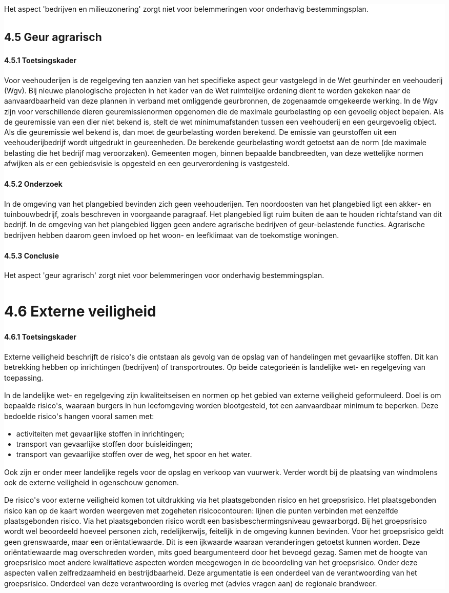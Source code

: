 Het aspect 'bedrijven en milieuzonering' zorgt niet voor belemmeringen voor onderhavig bestemmingsplan.

## **4.5 Geur agrarisch**

#### **4.5.1 Toetsingskader**

Voor veehouderijen is de regelgeving ten aanzien van het specifieke aspect geur vastgelegd in de Wet geurhinder en veehouderij (Wgv). Bij nieuwe planologische projecten in het kader van de Wet ruimtelijke ordening dient te worden gekeken naar de aanvaardbaarheid van deze plannen in verband met omliggende geurbronnen, de zogenaamde omgekeerde werking. In de Wgv zijn voor verschillende dieren geuremissienormen opgenomen die de maximale geurbelasting op een gevoelig object bepalen. Als de geuremissie van een dier niet bekend is, stelt de wet minimumafstanden tussen een veehouderij en een geurgevoelig object. Als die geuremissie wel bekend is, dan moet de geurbelasting worden berekend. De emissie van geurstoffen uit een veehouderijbedrijf wordt uitgedrukt in geureenheden. De berekende geurbelasting wordt getoetst aan de norm (de maximale belasting die het bedrijf mag veroorzaken). Gemeenten mogen, binnen bepaalde bandbreedten, van deze wettelijke normen afwijken als er een gebiedsvisie is opgesteld en een geurverordening is vastgesteld.

#### **4.5.2 Onderzoek**

In de omgeving van het plangebied bevinden zich geen veehouderijen. Ten noordoosten van het plangebied ligt een akker- en tuinbouwbedrijf, zoals beschreven in voorgaande paragraaf. Het plangebied ligt ruim buiten de aan te houden richtafstand van dit bedrijf. In de omgeving van het plangebied liggen geen andere agrarische bedrijven of geur-belastende functies. Agrarische bedrijven hebben daarom geen invloed op het woon- en leefklimaat van de toekomstige woningen.

#### **4.5.3 Conclusie**

Het aspect 'geur agrarisch' zorgt niet voor belemmeringen voor onderhavig bestemmingsplan.

# **4.6 Externe veiligheid**

#### **4.6.1 Toetsingskader**

Externe veiligheid beschrijft de risico's die ontstaan als gevolg van de opslag van of handelingen met gevaarlijke stoffen. Dit kan betrekking hebben op inrichtingen (bedrijven) of transportroutes. Op beide categorieën is landelijke wet- en regelgeving van toepassing.

In de landelijke wet- en regelgeving zijn kwaliteitseisen en normen op het gebied van externe veiligheid geformuleerd. Doel is om bepaalde risico's, waaraan burgers in hun leefomgeving worden blootgesteld, tot een aanvaardbaar minimum te beperken. Deze bedoelde risico's hangen vooral samen met:

- activiteiten met gevaarlijke stoffen in inrichtingen;
- transport van gevaarlijke stoffen door buisleidingen;
- transport van gevaarlijke stoffen over de weg, het spoor en het water.

Ook zijn er onder meer landelijke regels voor de opslag en verkoop van vuurwerk. Verder wordt bij de plaatsing van windmolens ook de externe veiligheid in ogenschouw genomen.

De risico's voor externe veiligheid komen tot uitdrukking via het plaatsgebonden risico en het groepsrisico. Het plaatsgebonden risico kan op de kaart worden weergeven met zogeheten risicocontouren: lijnen die punten verbinden met eenzelfde plaatsgebonden risico. Via het plaatsgebonden risico wordt een basisbeschermingsniveau gewaarborgd. Bij het groepsrisico wordt wel beoordeeld hoeveel personen zich, redelijkerwijs, feitelijk in de omgeving kunnen bevinden. Voor het groepsrisico geldt geen grenswaarde, maar een oriëntatiewaarde. Dit is een ijkwaarde waaraan veranderingen getoetst kunnen worden. Deze oriëntatiewaarde mag overschreden worden, mits goed beargumenteerd door het bevoegd gezag. Samen met de hoogte van groepsrisico moet andere kwalitatieve aspecten worden meegewogen in de beoordeling van het groepsrisico. Onder deze aspecten vallen zelfredzaamheid en bestrijdbaarheid. Deze argumentatie is een onderdeel van de verantwoording van het groepsrisico. Onderdeel van deze verantwoording is overleg met (advies vragen aan) de regionale brandweer.
